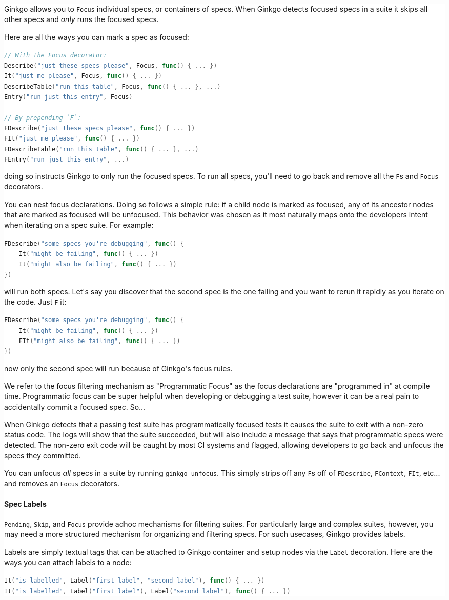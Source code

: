 Ginkgo allows you to `Focus` individual specs, or containers of specs.  When Ginkgo detects focused specs in a suite it skips all other specs and _only_ runs the focused specs.

Here are all the ways you can mark a spec as focused:

```go
// With the Focus decorator:
Describe("just these specs please", Focus, func() { ... })
It("just me please", Focus, func() { ... })
DescribeTable("run this table", Focus, func() { ... }, ...)
Entry("run just this entry", Focus)

// By prepending `F`:
FDescribe("just these specs please", func() { ... })
FIt("just me please", func() { ... })
FDescribeTable("run this table", func() { ... }, ...)
FEntry("run just this entry", ...)
```

doing so instructs Ginkgo to only run the focused specs.  To run all specs, you'll need to go back and remove all the `F`s and `Focus` decorators.

You can nest focus declarations.  Doing so follows a simple rule: if a child node is marked as focused, any of its ancestor nodes that are marked as focused will be unfocused.  This behavior was chosen as it most naturally maps onto the developers intent when iterating on a spec suite.  For example:

```go
FDescribe("some specs you're debugging", func() {
    It("might be failing", func() { ... })
    It("might also be failing", func() { ... })
})
```

will run both specs.  Let's say you discover that the second spec is the one failing and you want to rerun it rapidly as you iterate on the code.  Just `F` it:

```go
FDescribe("some specs you're debugging", func() {
    It("might be failing", func() { ... })
    FIt("might also be failing", func() { ... })
})
```

now only the second spec will run because of Ginkgo's focus rules.

We refer to the focus filtering mechanism as "Programmatic Focus" as the focus declarations are "programmed in" at compile time.  Programmatic focus can be super helpful when developing or debugging a test suite, however it can be a real pain to accidentally commit a focused spec. So...

When Ginkgo detects that a passing test suite has programmatically focused tests it causes the suite to exit with a non-zero status code.  The logs will show that the suite succeeded, but will also include a message that says that programmatic specs were detected.  The non-zero exit code will be caught by most CI systems and flagged, allowing developers to go back and unfocus the specs they committed. 

You can unfocus _all_ specs in a suite by running `ginkgo unfocus`.  This simply strips off any `F`s off of `FDescribe`, `FContext`, `FIt`, etc... and removes an `Focus` decorators.

#### Spec Labels
`Pending`, `Skip`, and `Focus` provide adhoc mechanisms for filtering suites.  For particularly large and complex suites, however, you may need a more structured mechanism for organizing and filtering specs.  For such usecases, Ginkgo provides labels.

Labels are simply textual tags that can be attached to Ginkgo container and setup nodes via the `Label` decoration.  Here are the ways you can attach labels to a node:

```go
It("is labelled", Label("first label", "second label"), func() { ... })
It("is labelled", Label("first label"), Label("second label"), func() { ... })
```